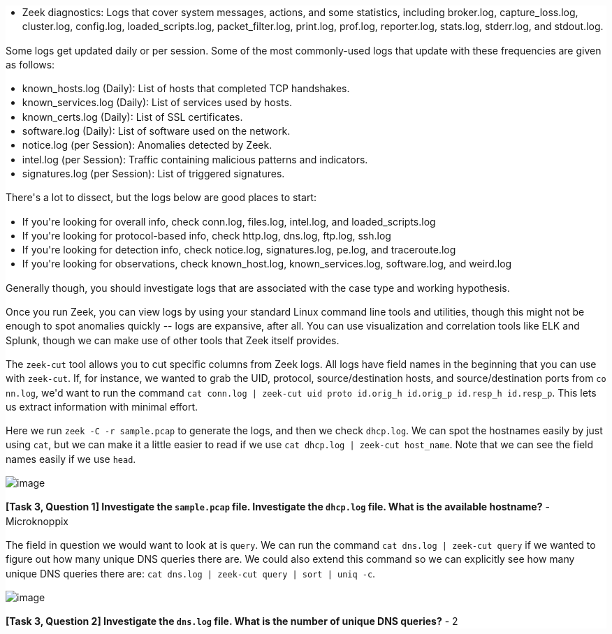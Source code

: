 - Zeek diagnostics: Logs that cover system messages, actions, and some statistics, including broker.log, capture_loss.log, cluster.log, config.log, loaded_scripts.log, packet_filter.log, print.log, prof.log, reporter.log, stats.log, stderr.log, and stdout.log.

Some logs get updated daily or per session. Some of the most commonly-used logs that update with these frequencies are given as follows:
- known_hosts.log (Daily): List of hosts that completed TCP handshakes.
- known_services.log (Daily): List of services used by hosts.
- known_certs.log (Daily): List of SSL certificates.
- software.log (Daily): List of software used on the network.
- notice.log (per Session): Anomalies detected by Zeek.
- intel.log (per Session): Traffic containing malicious patterns and indicators.
- signatures.log (per Session): List of triggered signatures.

There's a lot to dissect, but the logs below are good places to start:
- If you're looking for overall info, check conn.log, files.log, intel.log, and loaded_scripts.log
- If you're looking for protocol-based info, check http.log, dns.log, ftp.log, ssh.log
- If you're looking for detection info, check notice.log, signatures.log, pe.log, and traceroute.log
- If you're looking for observations, check known_host.log, known_services.log, software.log, and weird.log

Generally though, you should investigate logs that are associated with the case type and working hypothesis.

Once you run Zeek, you can view logs by using your standard Linux command line tools and utilities, though this might not be enough to spot anomalies quickly -- logs are expansive, after all. You can use visualization and correlation tools like ELK and Splunk, though we can make use of other tools that Zeek itself provides.

The `zeek-cut` tool allows you to cut specific columns from Zeek logs. All logs have field names in the beginning that you can use with `zeek-cut`. If, for instance, we wanted to grab the UID, protocol, source/destination hosts, and source/destination ports from `conn.log`, we'd want to run the command `cat conn.log | zeek-cut uid proto id.orig_h id.orig_p id.resp_h id.resp_p`. This lets us extract information with minimal effort.

Here we run `zeek -C -r sample.pcap` to generate the logs, and then we check `dhcp.log`. We can spot the hostnames easily by just using `cat`, but we can make it a little easier to read if we use `cat dhcp.log | zeek-cut host_name`. Note that we can see the field names easily if we use `head`.

![image](https://github.com/user-attachments/assets/60254581-5e90-4310-8c4f-3deb3d29747c)

**[Task 3, Question 1] Investigate the `sample.pcap` file. Investigate the `dhcp.log` file. What is the available hostname?** - Microknoppix

The field in question we would want to look at is `query`. We can run the command `cat dns.log | zeek-cut query` if we wanted to figure out how many unique DNS queries there are. We could also extend this command so we can explicitly see how many unique DNS queries there are: `cat dns.log | zeek-cut query | sort | uniq -c`.

![image](https://github.com/user-attachments/assets/71fa5244-b6e6-4202-8b9c-0dd5dc644667)

**[Task 3, Question 2] Investigate the `dns.log` file. What is the number of unique DNS queries?** - 2
